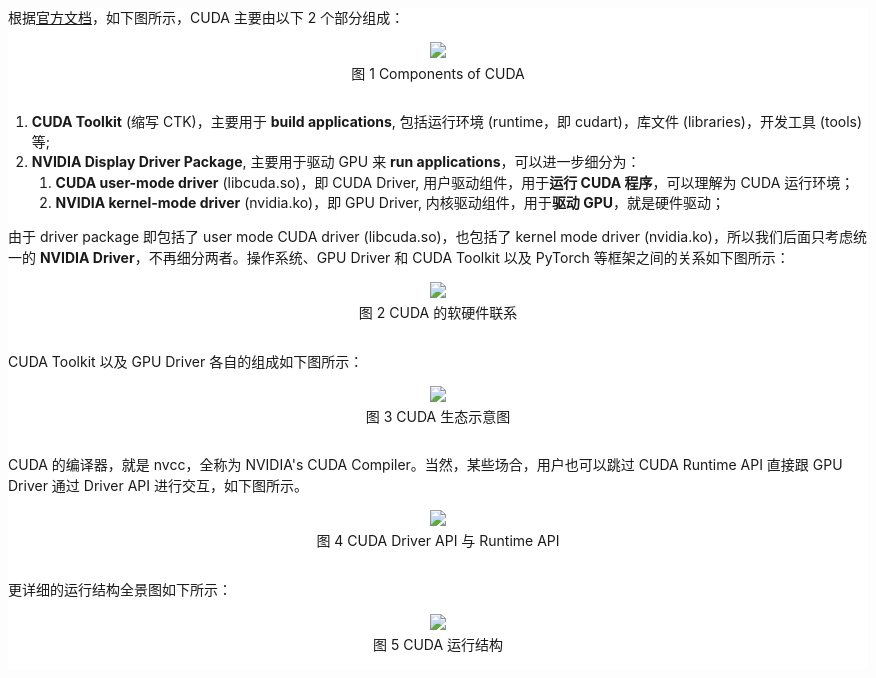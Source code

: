 根据[官方文档](https://docs.nvidia.com/deploy/cuda-compatibility/index.html)，如下图所示，CUDA 主要由以下 2 个部分组成：

<table>
  <tr>
    <center><img src="https://docs.nvidia.com/deploy/cuda-compatibility/graphics/CUDA-components.png" style="width:50vw"></center>
    <center>图 1 Components of CUDA </center>
  </tr>
</table>

1. **CUDA Toolkit** (缩写 CTK)，主要用于 **build applications**, 包括运行环境 (runtime，即 cudart)，库文件 (libraries)，开发工具 (tools) 等;
2. **NVIDIA Display Driver Package**, 主要用于驱动 GPU 来 **run applications**，可以进一步细分为：
   1. **CUDA user-mode driver** (libcuda.so)，即 CUDA Driver, 用户驱动组件，用于**运行 CUDA 程序**，可以理解为 CUDA 运行环境；
   2. **NVIDIA kernel-mode driver** (nvidia.ko)，即 GPU Driver, 内核驱动组件，用于**驱动 GPU**，就是硬件驱动；

由于 driver package 即包括了 user mode CUDA driver (libcuda.so)，也包括了 kernel mode driver (nvidia.ko)，所以我们后面只考虑统一的 **NVIDIA Driver**，不再细分两者。操作系统、GPU Driver 和 CUDA Toolkit 以及 PyTorch 等框架之间的关系如下图所示：

<table>
  <tr>
    <center><img src="https://pic2.zhimg.com/v2-486d15d8f627a38eb59a0ec0793f3a73_r.jpg?source=1940ef5c" style="width:50vw"></center>
    <center>图 2 CUDA 的软硬件联系 </center>
  </tr>
</table>

CUDA Toolkit 以及 GPU Driver 各自的组成如下图所示：

<table>
  <tr>
    <center><img src="https://blogs.nvidia.com/wp-content/uploads/2012/09/cuda-apps-and-libraries.png" style="width:90vw"></center>
    <center>图 3 CUDA 生态示意图 </center>
  </tr>
</table>

CUDA 的编译器，就是 nvcc，全称为 NVIDIA's CUDA Compiler。当然，某些场合，用户也可以跳过 CUDA Runtime API 直接跟 GPU Driver 通过 Driver API 进行交互，如下图所示。

<table>
  <tr>
    <center><img src="https://www.researchgate.net/profile/Irina-Mocanu-2/publication/227487008/figure/fig1/AS:669571841277957@1536649775213/The-CUDA-software-stack.png" style="width:50vw"></center>
    <center>图 4 CUDA Driver API 与 Runtime API </center>
  </tr>
</table>

更详细的运行结构全景图如下所示：

<table>
  <tr>
    <center><img src="https://ask.qcloudimg.com/draft/1215004/bfh9gsoilv.png?imageView2/2/w/1620" style="width:50vw"></center>
    <center>图 5 CUDA 运行结构 </center>
  </tr>
</table>
